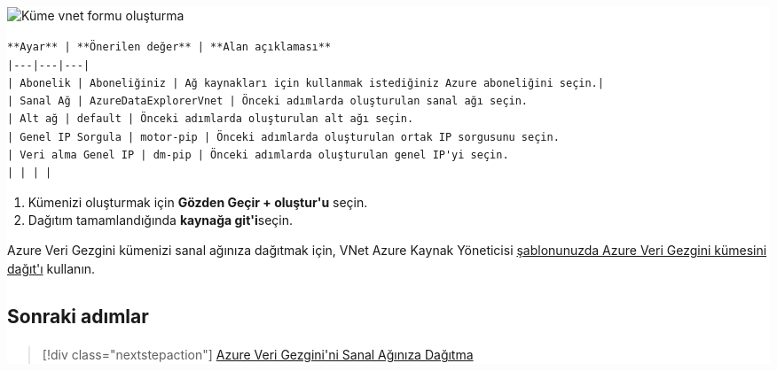    ![Küme vnet formu oluşturma](media/vnet-create-cluster-portal/create-cluster-form-vnet.png)

    **Ayar** | **Önerilen değer** | **Alan açıklaması**
    |---|---|---|
    | Abonelik | Aboneliğiniz | Ağ kaynakları için kullanmak istediğiniz Azure aboneliğini seçin.|
    | Sanal Ağ | AzureDataExplorerVnet | Önceki adımlarda oluşturulan sanal ağı seçin.
    | Alt ağ | default | Önceki adımlarda oluşturulan alt ağı seçin.
    | Genel IP Sorgula | motor-pip | Önceki adımlarda oluşturulan ortak IP sorgusunu seçin.
    | Veri alma Genel IP | dm-pip | Önceki adımlarda oluşturulan genel IP'yi seçin.
    | | | |

1. Kümenizi oluşturmak için **Gözden Geçir + oluştur'u** seçin.
1. Dağıtım tamamlandığında **kaynağa git'i**seçin.

Azure Veri Gezgini kümenizi sanal ağınıza dağıtmak için, VNet Azure Kaynak Yöneticisi [şablonunuzda Azure Veri Gezgini kümesini dağıt'ı](https://azure.microsoft.com/resources/templates/101-kusto-vnet/) kullanın.

## <a name="next-steps"></a>Sonraki adımlar

> [!div class="nextstepaction"]
> [Azure Veri Gezgini'ni Sanal Ağınıza Dağıtma](vnet-create-cluster-portal.md)